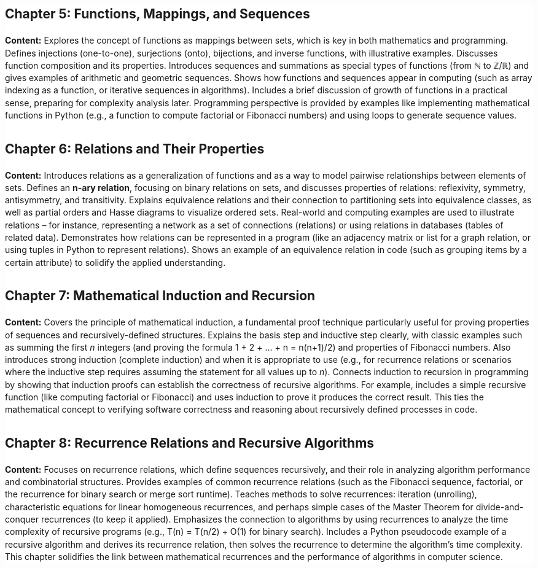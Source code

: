 ## Chapter 5: Functions, Mappings, and Sequences  
**Content:** Explores the concept of functions as mappings between sets, which is key in both mathematics and programming. Defines injections (one-to-one), surjections (onto), bijections, and inverse functions, with illustrative examples. Discusses function composition and its properties. Introduces sequences and summations as special types of functions (from ℕ to ℤ/ℝ) and gives examples of arithmetic and geometric sequences. Shows how functions and sequences appear in computing (such as array indexing as a function, or iterative sequences in algorithms). Includes a brief discussion of growth of functions in a practical sense, preparing for complexity analysis later. Programming perspective is provided by examples like implementing mathematical functions in Python (e.g., a function to compute factorial or Fibonacci numbers) and using loops to generate sequence values.

## Chapter 6: Relations and Their Properties  
**Content:** Introduces relations as a generalization of functions and as a way to model pairwise relationships between elements of sets. Defines an **n-ary relation**, focusing on binary relations on sets, and discusses properties of relations: reflexivity, symmetry, antisymmetry, and transitivity. Explains equivalence relations and their connection to partitioning sets into equivalence classes, as well as partial orders and Hasse diagrams to visualize ordered sets. Real-world and computing examples are used to illustrate relations – for instance, representing a network as a set of connections (relations) or using relations in databases (tables of related data). Demonstrates how relations can be represented in a program (like an adjacency matrix or list for a graph relation, or using tuples in Python to represent relations). Shows an example of an equivalence relation in code (such as grouping items by a certain attribute) to solidify the applied understanding.

## Chapter 7: Mathematical Induction and Recursion  
**Content:** Covers the principle of mathematical induction, a fundamental proof technique particularly useful for proving properties of sequences and recursively-defined structures. Explains the basis step and inductive step clearly, with classic examples such as summing the first *n* integers (and proving the formula 1 + 2 + ... + n = n(n+1)/2) and properties of Fibonacci numbers. Also introduces strong induction (complete induction) and when it is appropriate to use (e.g., for recurrence relations or scenarios where the inductive step requires assuming the statement for all values up to *n*). Connects induction to recursion in programming by showing that induction proofs can establish the correctness of recursive algorithms. For example, includes a simple recursive function (like computing factorial or Fibonacci) and uses induction to prove it produces the correct result. This ties the mathematical concept to verifying software correctness and reasoning about recursively defined processes in code.

## Chapter 8: Recurrence Relations and Recursive Algorithms  
**Content:** Focuses on recurrence relations, which define sequences recursively, and their role in analyzing algorithm performance and combinatorial structures. Provides examples of common recurrence relations (such as the Fibonacci sequence, factorial, or the recurrence for binary search or merge sort runtime). Teaches methods to solve recurrences: iteration (unrolling), characteristic equations for linear homogeneous recurrences, and perhaps simple cases of the Master Theorem for divide-and-conquer recurrences (to keep it applied). Emphasizes the connection to algorithms by using recurrences to analyze the time complexity of recursive programs (e.g., T(n) = T(n/2) + O(1) for binary search). Includes a Python pseudocode example of a recursive algorithm and derives its recurrence relation, then solves the recurrence to determine the algorithm’s time complexity. This chapter solidifies the link between mathematical recurrences and the performance of algorithms in computer science.
